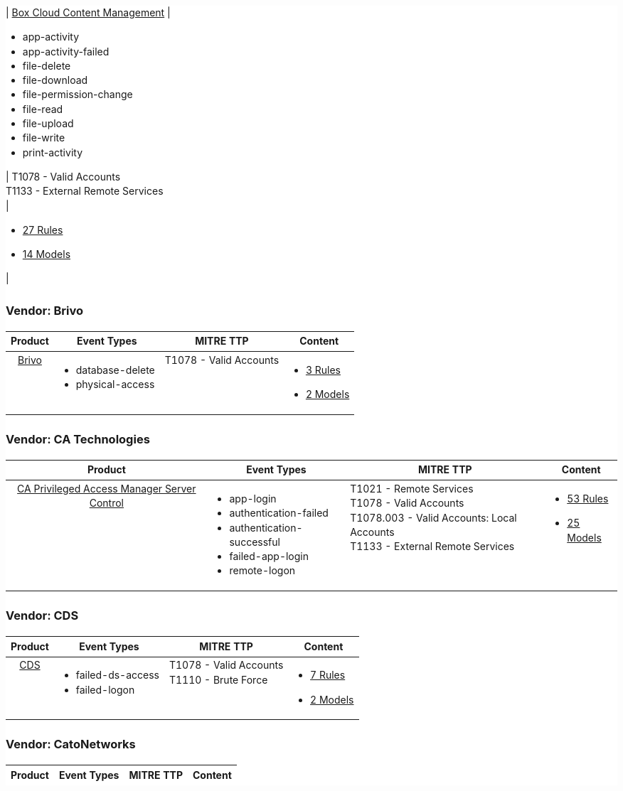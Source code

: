 | [Box Cloud Content Management](../DataSources/Box/Box_Cloud_Content_Management/ds_box_box_cloud_content_management.md) | <ul><li>app-activity</li><li>app-activity-failed</li><li>file-delete</li><li>file-download</li><li>file-permission-change</li><li>file-read</li><li>file-upload</li><li>file-write</li><li>print-activity</li></li></ul> | T1078 - Valid Accounts<br>T1133 - External Remote Services<br> | [<ul><li>27 Rules</li></ul><ul><li>14 Models</li></ul>](../DataSources/Box/Box_Cloud_Content_Management/RM/r_m_box_box_cloud_content_management_Abnormal_Authentication_&_Access.md) |
### Vendor: Brivo
|                        Product                        | Event Types                                                    | MITRE TTP                  | Content                                                                                                                                  |
|:-----------------------------------------------------:| -------------------------------------------------------------- | -------------------------- | ---------------------------------------------------------------------------------------------------------------------------------------- |
| [Brivo](../DataSources/Brivo/Brivo/ds_brivo_brivo.md) | <ul><li>database-delete</li><li>physical-access</li></li></ul> | T1078 - Valid Accounts<br> | [<ul><li>3 Rules</li></ul><ul><li>2 Models</li></ul>](../DataSources/Brivo/Brivo/RM/r_m_brivo_brivo_Abnormal_Authentication_&_Access.md) |
### Vendor: CA Technologies
|                                                                                           Product                                                                                           | Event Types                                                                                                                                    | MITRE TTP                                                                                                                               | Content                                                                                                                                                                                                                                    |
|:-------------------------------------------------------------------------------------------------------------------------------------------------------------------------------------------:| ---------------------------------------------------------------------------------------------------------------------------------------------- | --------------------------------------------------------------------------------------------------------------------------------------- | ------------------------------------------------------------------------------------------------------------------------------------------------------------------------------------------------------------------------------------------ |
| [CA Privileged Access Manager Server Control](../DataSources/CA_Technologies/CA_Privileged_Access_Manager_Server_Control/ds_ca_technologies_ca_privileged_access_manager_server_control.md) | <ul><li>app-login</li><li>authentication-failed</li><li>authentication-successful</li><li>failed-app-login</li><li>remote-logon</li></li></ul> | T1021 - Remote Services<br>T1078 - Valid Accounts<br>T1078.003 - Valid Accounts: Local Accounts<br>T1133 - External Remote Services<br> | [<ul><li>53 Rules</li></ul><ul><li>25 Models</li></ul>](../DataSources/CA_Technologies/CA_Privileged_Access_Manager_Server_Control/RM/r_m_ca_technologies_ca_privileged_access_manager_server_control_Abnormal_Authentication_&_Access.md) |
### Vendor: CDS
|                   Product                   | Event Types                                                  | MITRE TTP                                         | Content                                                                                                                          |
|:-------------------------------------------:| ------------------------------------------------------------ | ------------------------------------------------- | -------------------------------------------------------------------------------------------------------------------------------- |
| [CDS](../DataSources/CDS/CDS/ds_cds_cds.md) | <ul><li>failed-ds-access</li><li>failed-logon</li></li></ul> | T1078 - Valid Accounts<br>T1110 - Brute Force<br> | [<ul><li>7 Rules</li></ul><ul><li>2 Models</li></ul>](../DataSources/CDS/CDS/RM/r_m_cds_cds_Abnormal_Authentication_&_Access.md) |
### Vendor: CatoNetworks
|                                      Product                                       | Event Types                                                                                                                                                       | MITRE TTP                                                                                                                                                                            | Content                                                                                                                                                            |
|:----------------------------------------------------------------------------------:| ----------------------------------------------------------------------------------------------------------------------------------------------------------------- | ------------------------------------------------------------------------------------------------------------------------------------------------------------------------------------ | ------------------------------------------------------------------------------------------------------------------------------------------------------------------ |